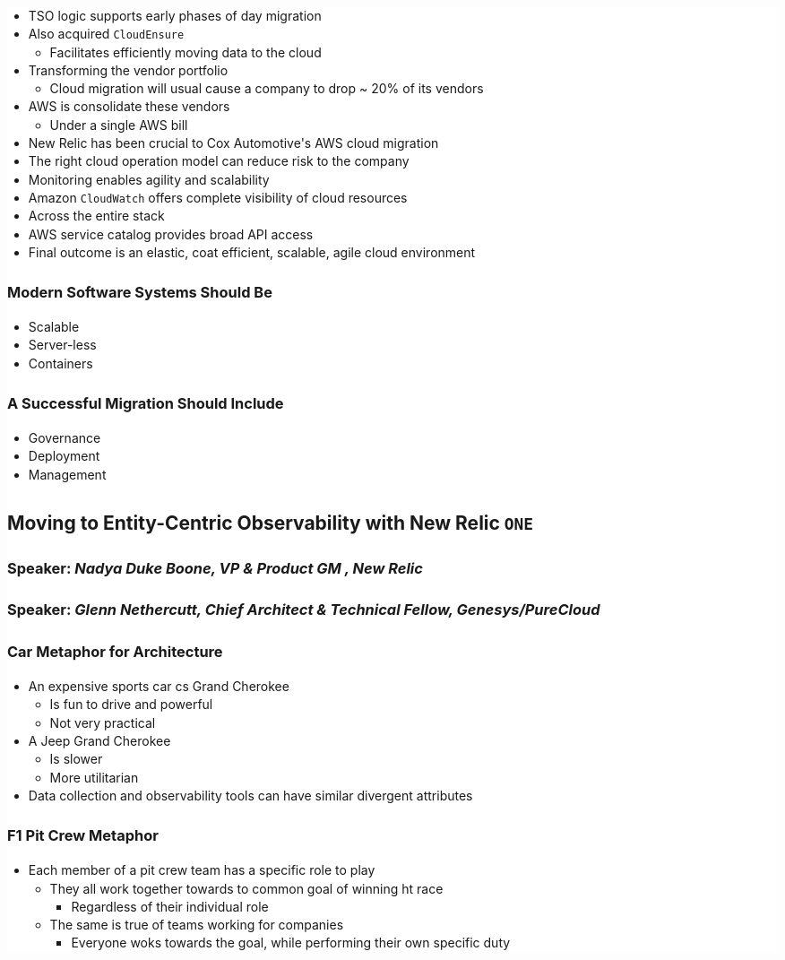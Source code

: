    - TSO logic supports early phases of day migration
- Also acquired `CloudEnsure`
  - Facilitates efficiently moving data to the cloud
- Transforming the vendor portfolio
  - Cloud migration will usual cause a company to drop ~ 20% of its vendors
- AWS is consolidate these vendors
  - Under a single AWS bill
- New Relic has been crucial to Cox Automotive's AWS cloud migration
- The right cloud operation model can reduce risk to the company
- Monitoring enables agility and scalability
- Amazon `CloudWatch` offers complete visibility of cloud resources
 - Across the entire stack
- AWS service catalog provides broad API access
- Final outcome is an elastic, coat efficient, scalable, agile cloud environment

### Modern Software Systems Should Be
- Scalable
- Server-less
- Containers

### A Successful Migration Should Include
- Governance
- Deployment
- Management

## Moving to Entity-Centric Observability with New Relic `ONE`
### __Speaker:__ _Nadya Duke Boone, VP & Product GM , New Relic_
### __Speaker:__ _Glenn Nethercutt, Chief Architect & Technical Fellow, Genesys/PureCloud_

### Car Metaphor for Architecture
- An expensive sports car cs Grand Cherokee
  - Is fun to drive and powerful
  - Not very practical
- A Jeep Grand Cherokee
  - Is slower
  - More utilitarian
- Data collection and observability tools can have similar divergent attributes

### F1 Pit Crew Metaphor
- Each member of a pit crew team has a specific role to play
  - They all work together towards to common goal of winning ht race
    - Regardless of their individual role
  - The same is true of teams working for companies
    - Everyone woks towards the goal, while performing their own specific duty
